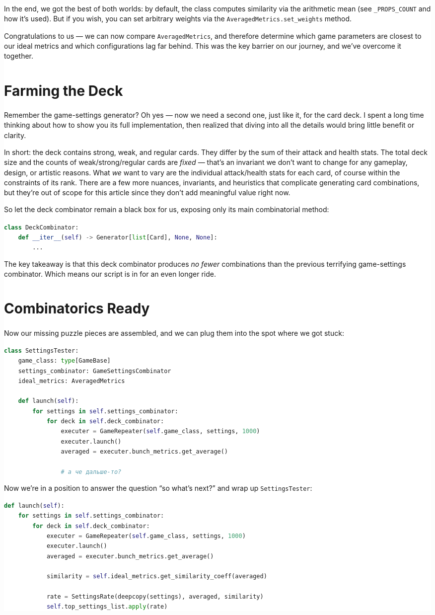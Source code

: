 In the end, we got the best of both worlds: by default, the class computes similarity via the arithmetic mean (see `_PROPS_COUNT` and how it’s used). But if you wish, you can set arbitrary weights via the `AveragedMetrics.set_weights` method.

Congratulations to us — we can now compare `AveragedMetrics`, and therefore determine which game parameters are closest to our ideal metrics and which configurations lag far behind. This was the key barrier on our journey, and we’ve overcome it together.

# Farming the Deck

Remember the game-settings generator? Oh yes — now we need a second one, just like it, for the card deck. I spent a long time thinking about how to show you its full implementation, then realized that diving into all the details would bring little benefit or clarity.

In short: the deck contains strong, weak, and regular cards. They differ by the sum of their attack and health stats. The total deck size and the counts of weak/strong/regular cards are _fixed_ — that’s an invariant we don’t want to change for any gameplay, design, or artistic reasons. What _we_ want to vary are the individual attack/health stats for each card, of course within the constraints of its rank. There are a few more nuances, invariants, and heuristics that complicate generating card combinations, but they’re out of scope for this article since they don’t add meaningful value right now.

So let the deck combinator remain a black box for us, exposing only its main combinatorial method:

```python
class DeckCombinator:
	def __iter__(self) -> Generator[list[Card], None, None]:
		...
```

The key takeaway is that this deck combinator produces _no fewer_ combinations than the previous terrifying game-settings combinator. Which means our script is in for an even longer ride.

# Combinatorics Ready

Now our missing puzzle pieces are assembled, and we can plug them into the spot where we got stuck:

```python
class SettingsTester:
    game_class: type[GameBase]
    settings_combinator: GameSettingsCombinator
    ideal_metrics: AveragedMetrics

    def launch(self):
        for settings in self.settings_combinator:
            for deck in self.deck_combinator:
                executer = GameRepeater(self.game_class, settings, 1000)
		        executer.launch()
		        averaged = executer.bunch_metrics.get_average()
		
		        # а че дальше-то?
```

Now we’re in a position to answer the question “so what’s next?” and wrap up `SettingsTester`:
```python
def launch(self):
	for settings in self.settings_combinator:
		for deck in self.deck_combinator:
			executer = GameRepeater(self.game_class, settings, 1000)
			executer.launch()
			averaged = executer.bunch_metrics.get_average()
	
			similarity = self.ideal_metrics.get_similarity_coeff(averaged)
	
	        rate = SettingsRate(deepcopy(settings), averaged, similarity)
	        self.top_settings_list.apply(rate)
```